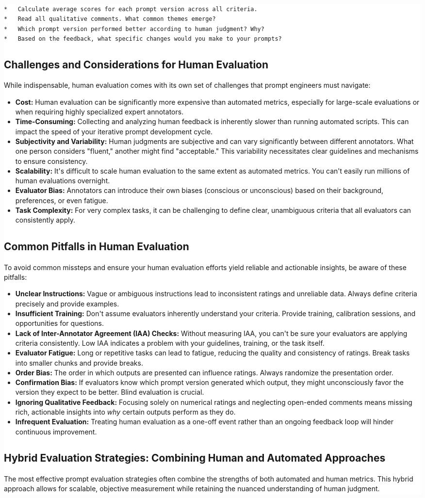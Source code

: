     *   Calculate average scores for each prompt version across all criteria.
    *   Read all qualitative comments. What common themes emerge?
    *   Which prompt version performed better according to human judgment? Why?
    *   Based on the feedback, what specific changes would you make to your prompts?

## Challenges and Considerations for Human Evaluation

While indispensable, human evaluation comes with its own set of challenges that prompt engineers must navigate:

*   **Cost:** Human evaluation can be significantly more expensive than automated metrics, especially for large-scale evaluations or when requiring highly specialized expert annotators.
*   **Time-Consuming:** Collecting and analyzing human feedback is inherently slower than running automated scripts. This can impact the speed of your iterative prompt development cycle.
*   **Subjectivity and Variability:** Human judgments are subjective and can vary significantly between different annotators. What one person considers "fluent," another might find "acceptable." This variability necessitates clear guidelines and mechanisms to ensure consistency.
*   **Scalability:** It's difficult to scale human evaluation to the same extent as automated metrics. You can't easily run millions of human evaluations overnight.
*   **Evaluator Bias:** Annotators can introduce their own biases (conscious or unconscious) based on their background, preferences, or even fatigue.
*   **Task Complexity:** For very complex tasks, it can be challenging to define clear, unambiguous criteria that all evaluators can consistently apply.

## Common Pitfalls in Human Evaluation

To avoid common missteps and ensure your human evaluation efforts yield reliable and actionable insights, be aware of these pitfalls:

*   **Unclear Instructions:** Vague or ambiguous instructions lead to inconsistent ratings and unreliable data. Always define criteria precisely and provide examples.
*   **Insufficient Training:** Don't assume evaluators inherently understand your criteria. Provide training, calibration sessions, and opportunities for questions.
*   **Lack of Inter-Annotator Agreement (IAA) Checks:** Without measuring IAA, you can't be sure your evaluators are applying criteria consistently. Low IAA indicates a problem with your guidelines, training, or the task itself.
*   **Evaluator Fatigue:** Long or repetitive tasks can lead to fatigue, reducing the quality and consistency of ratings. Break tasks into smaller chunks and provide breaks.
*   **Order Bias:** The order in which outputs are presented can influence ratings. Always randomize the presentation order.
*   **Confirmation Bias:** If evaluators know which prompt version generated which output, they might unconsciously favor the version they expect to be better. Blind evaluation is crucial.
*   **Ignoring Qualitative Feedback:** Focusing solely on numerical ratings and neglecting open-ended comments means missing rich, actionable insights into *why* certain outputs perform as they do.
*   **Infrequent Evaluation:** Treating human evaluation as a one-off event rather than an ongoing feedback loop will hinder continuous improvement.

## Hybrid Evaluation Strategies: Combining Human and Automated Approaches

The most effective prompt evaluation strategies often combine the strengths of both automated and human metrics. This hybrid approach allows for scalable, objective measurement while retaining the nuanced understanding of human judgment.
